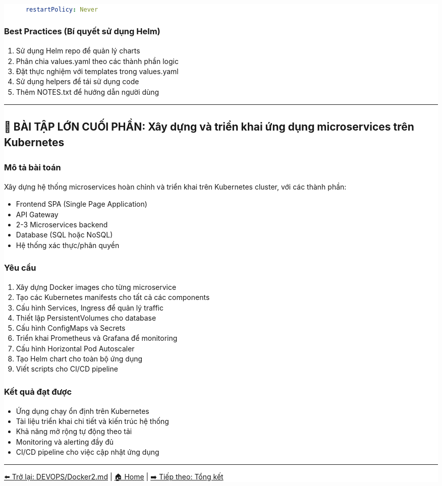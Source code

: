 ```yaml
      restartPolicy: Never
```

### Best Practices (Bí quyết sử dụng Helm)

1. Sử dụng Helm repo để quản lý charts
2. Phân chia values.yaml theo các thành phần logic
3. Đặt thực nghiệm với templates trong values.yaml
4. Sử dụng helpers để tái sử dụng code
5. Thêm NOTES.txt để hướng dẫn người dùng

---

## 🧪 BÀI TẬP LỚN CUỐI PHẦN: Xây dựng và triển khai ứng dụng microservices trên Kubernetes

### Mô tả bài toán

Xây dựng hệ thống microservices hoàn chỉnh và triển khai trên Kubernetes cluster, với các thành phần:

- Frontend SPA (Single Page Application)
- API Gateway
- 2-3 Microservices backend
- Database (SQL hoặc NoSQL)
- Hệ thống xác thực/phân quyền

### Yêu cầu

1. Xây dựng Docker images cho từng microservice
2. Tạo các Kubernetes manifests cho tất cả các components
3. Cấu hình Services, Ingress để quản lý traffic
4. Thiết lập PersistentVolumes cho database
5. Cấu hình ConfigMaps và Secrets
6. Triển khai Prometheus và Grafana để monitoring
7. Cấu hình Horizontal Pod Autoscaler
8. Tạo Helm chart cho toàn bộ ứng dụng
9. Viết scripts cho CI/CD pipeline

### Kết quả đạt được

- Ứng dụng chạy ổn định trên Kubernetes
- Tài liệu triển khai chi tiết và kiến trúc hệ thống
- Khả năng mở rộng tự động theo tải
- Monitoring và alerting đầy đủ
- CI/CD pipeline cho việc cập nhật ứng dụng

---

[⬅️ Trở lại: DEVOPS/Docker2.md](../DEVOPS/Docker2.md) |
[🏠 Home](../README.md) |
[➡️ Tiếp theo: Tổng kết](../CONCLUSION.md)
